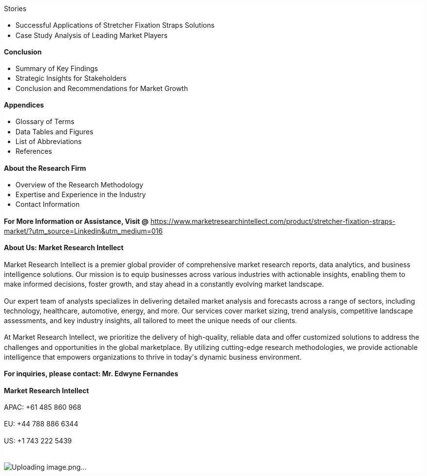 Stories</strong></p><ul><li>Successful Applications of Stretcher Fixation Straps Solutions</li><li>Case Study Analysis of Leading Market Players</li></ul><p><strong>Conclusion</strong></p><ul><li>Summary of Key Findings</li><li>Strategic Insights for Stakeholders</li><li>Conclusion and Recommendations for Market Growth</li></ul><p><strong>Appendices</strong></p><ul><li>Glossary of Terms</li><li>Data Tables and Figures</li><li>List of Abbreviations</li><li>References</li></ul><p><strong>About the Research Firm</strong></p><ul><li>Overview of the Research Methodology</li><li>Expertise and Experience in the Industry</li><li>Contact Information</li></ul></div><div class="article-main__content" data-test-id="publishing-text-block"><p><span class="font-[700]"><strong>For More Information or Assistance, Visit @</strong>&nbsp;<a href="https://www.marketresearchintellect.com/product/stretcher-fixation-straps-market/?utm_source=Linkedin&utm_medium=016">https://www.marketresearchintellect.com/product/stretcher-fixation-straps-market/?utm_source=Linkedin&utm_medium=016</a></span></p><p><strong>About Us: Market Research Intellect</strong></p><p>Market Research Intellect is a premier global provider of comprehensive market research reports, data analytics, and business intelligence solutions. Our mission is to equip businesses across various industries with actionable insights, enabling them to make informed decisions, foster growth, and stay ahead in a constantly evolving market landscape.</p><p>Our expert team of analysts specializes in delivering detailed market analysis and forecasts across a range of sectors, including technology, healthcare, automotive, energy, and more. Our services cover market sizing, trend analysis, competitive landscape assessments, and key industry insights, all tailored to meet the unique needs of our clients.</p><p>At Market Research Intellect, we prioritize the delivery of high-quality, reliable data and offer customized solutions to address the challenges and opportunities in the global marketplace. By utilizing cutting-edge research methodologies, we provide actionable intelligence that empowers organizations to thrive in today's dynamic business environment.</p><p><strong>For inquiries, please contact: Mr. Edwyne Fernandes</strong></p><p><strong>Market Research Intellect</strong></p><p>APAC: +61 485 860 968</p><p>EU: +44 788 886 6344</p><p>US: +1 743 222 5439</p></div><div class="article-main__content" data-test-id="publishing-text-block">&nbsp;</div>
![Uploading image.png…]()
